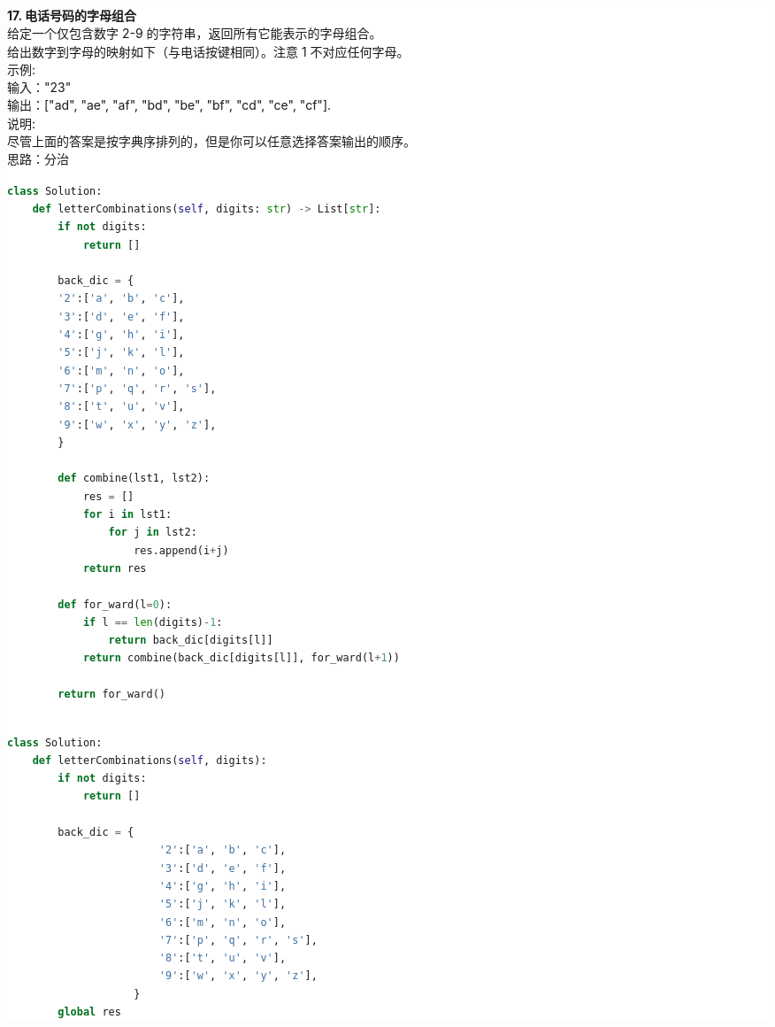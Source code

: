 
```python

```

**17. 电话号码的字母组合**<br>
给定一个仅包含数字 2-9 的字符串，返回所有它能表示的字母组合。<br>
给出数字到字母的映射如下（与电话按键相同）。注意 1 不对应任何字母。<br>
示例:<br>
输入："23"<br>
输出：["ad", "ae", "af", "bd", "be", "bf", "cd", "ce", "cf"].<br>
说明:<br>
尽管上面的答案是按字典序排列的，但是你可以任意选择答案输出的顺序。<br>
思路：分治


```python
class Solution:
    def letterCombinations(self, digits: str) -> List[str]:
        if not digits:
            return []

        back_dic = {
        '2':['a', 'b', 'c'],
        '3':['d', 'e', 'f'],
        '4':['g', 'h', 'i'],
        '5':['j', 'k', 'l'],
        '6':['m', 'n', 'o'],
        '7':['p', 'q', 'r', 's'],
        '8':['t', 'u', 'v'],
        '9':['w', 'x', 'y', 'z'],
        }

        def combine(lst1, lst2):
            res = []
            for i in lst1:
                for j in lst2:
                    res.append(i+j)
            return res

        def for_ward(l=0):
            if l == len(digits)-1:
                return back_dic[digits[l]]
            return combine(back_dic[digits[l]], for_ward(l+1))

        return for_ward()
        
```


```python
class Solution:
    def letterCombinations(self, digits):
        if not digits:
            return []

        back_dic = {
                        '2':['a', 'b', 'c'],
                        '3':['d', 'e', 'f'],
                        '4':['g', 'h', 'i'],
                        '5':['j', 'k', 'l'],
                        '6':['m', 'n', 'o'],
                        '7':['p', 'q', 'r', 's'],
                        '8':['t', 'u', 'v'],
                        '9':['w', 'x', 'y', 'z'],
                    }
        global res
```